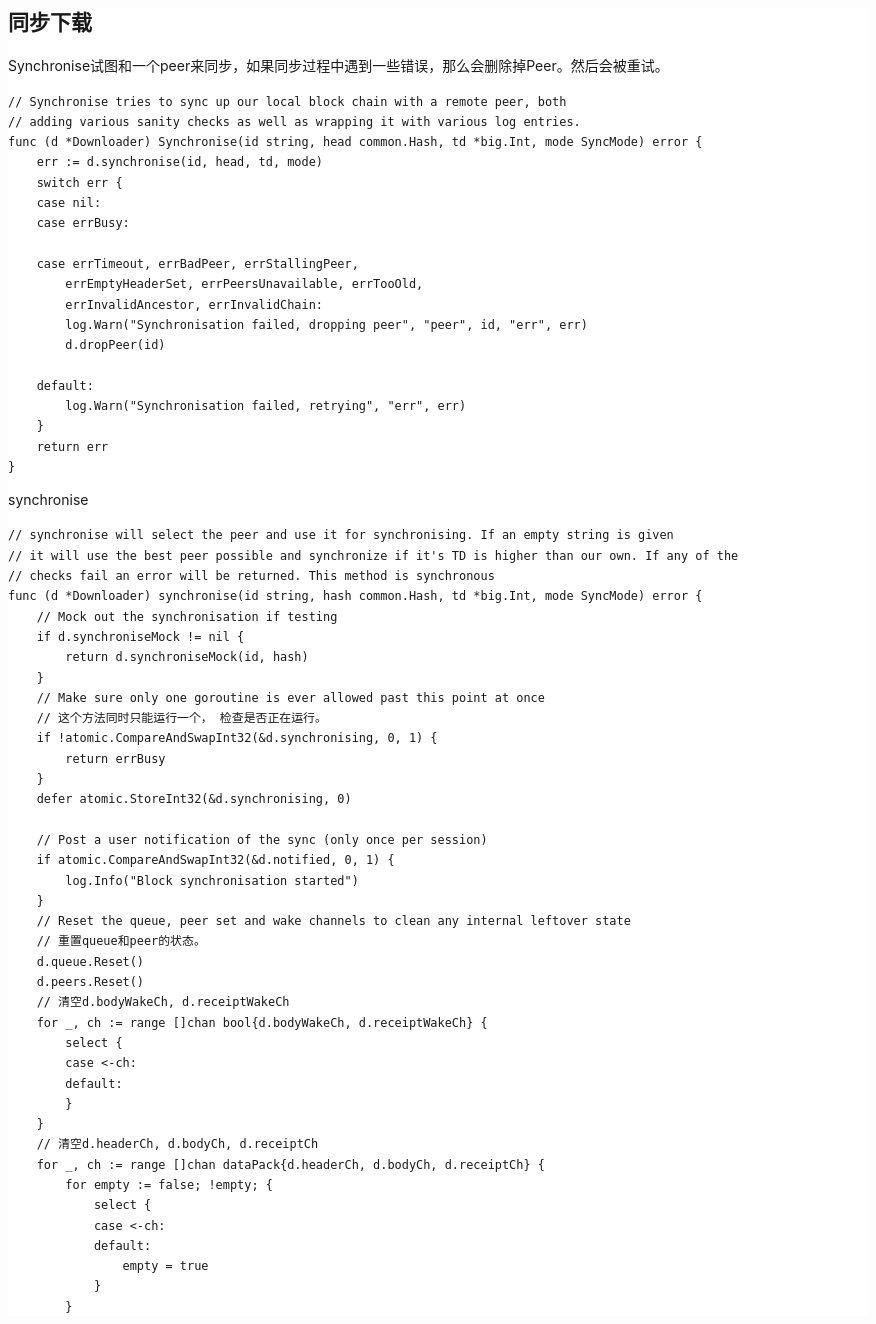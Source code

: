 ## 同步下载
Synchronise试图和一个peer来同步，如果同步过程中遇到一些错误，那么会删除掉Peer。然后会被重试。

	// Synchronise tries to sync up our local block chain with a remote peer, both
	// adding various sanity checks as well as wrapping it with various log entries.
	func (d *Downloader) Synchronise(id string, head common.Hash, td *big.Int, mode SyncMode) error {
		err := d.synchronise(id, head, td, mode)
		switch err {
		case nil:
		case errBusy:
	
		case errTimeout, errBadPeer, errStallingPeer,
			errEmptyHeaderSet, errPeersUnavailable, errTooOld,
			errInvalidAncestor, errInvalidChain:
			log.Warn("Synchronisation failed, dropping peer", "peer", id, "err", err)
			d.dropPeer(id)
	
		default:
			log.Warn("Synchronisation failed, retrying", "err", err)
		}
		return err
	}


synchronise
	
	// synchronise will select the peer and use it for synchronising. If an empty string is given
	// it will use the best peer possible and synchronize if it's TD is higher than our own. If any of the
	// checks fail an error will be returned. This method is synchronous
	func (d *Downloader) synchronise(id string, hash common.Hash, td *big.Int, mode SyncMode) error {
		// Mock out the synchronisation if testing
		if d.synchroniseMock != nil {
			return d.synchroniseMock(id, hash)
		}
		// Make sure only one goroutine is ever allowed past this point at once
		// 这个方法同时只能运行一个， 检查是否正在运行。
		if !atomic.CompareAndSwapInt32(&d.synchronising, 0, 1) {
			return errBusy
		}
		defer atomic.StoreInt32(&d.synchronising, 0)
	
		// Post a user notification of the sync (only once per session)
		if atomic.CompareAndSwapInt32(&d.notified, 0, 1) {
			log.Info("Block synchronisation started")
		}
		// Reset the queue, peer set and wake channels to clean any internal leftover state
		// 重置queue和peer的状态。
		d.queue.Reset()
		d.peers.Reset()
		// 清空d.bodyWakeCh, d.receiptWakeCh
		for _, ch := range []chan bool{d.bodyWakeCh, d.receiptWakeCh} {
			select {
			case <-ch:
			default:
			}
		}
		// 清空d.headerCh, d.bodyCh, d.receiptCh
		for _, ch := range []chan dataPack{d.headerCh, d.bodyCh, d.receiptCh} {
			for empty := false; !empty; {
				select {
				case <-ch:
				default:
					empty = true
				}
			}